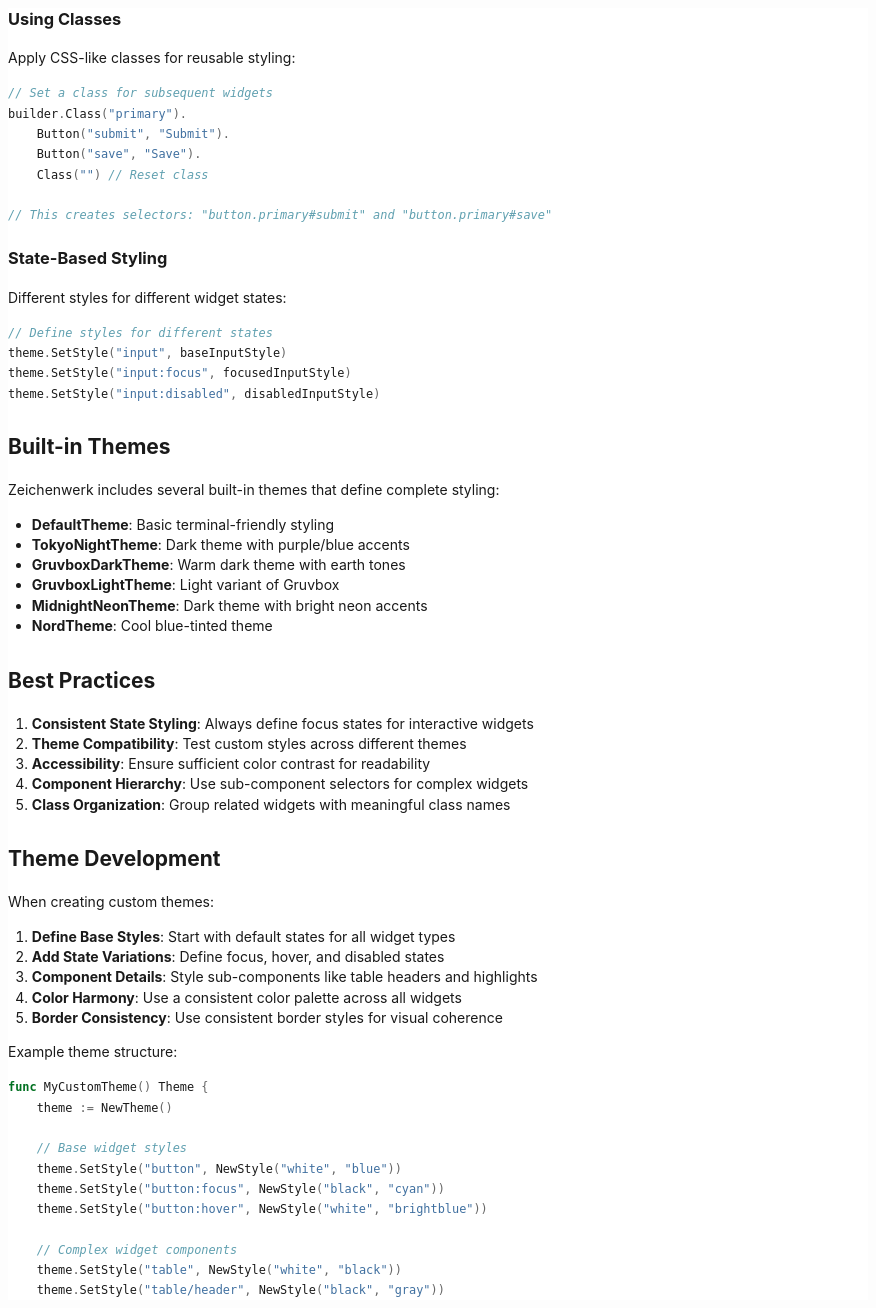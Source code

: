 ### Using Classes
Apply CSS-like classes for reusable styling:

```go
// Set a class for subsequent widgets
builder.Class("primary").
    Button("submit", "Submit").
    Button("save", "Save").
    Class("") // Reset class

// This creates selectors: "button.primary#submit" and "button.primary#save"
```

### State-Based Styling
Different styles for different widget states:

```go
// Define styles for different states
theme.SetStyle("input", baseInputStyle)
theme.SetStyle("input:focus", focusedInputStyle)
theme.SetStyle("input:disabled", disabledInputStyle)
```

## Built-in Themes

Zeichenwerk includes several built-in themes that define complete styling:

- **DefaultTheme**: Basic terminal-friendly styling
- **TokyoNightTheme**: Dark theme with purple/blue accents
- **GruvboxDarkTheme**: Warm dark theme with earth tones
- **GruvboxLightTheme**: Light variant of Gruvbox
- **MidnightNeonTheme**: Dark theme with bright neon accents
- **NordTheme**: Cool blue-tinted theme

## Best Practices

1. **Consistent State Styling**: Always define focus states for interactive widgets
2. **Theme Compatibility**: Test custom styles across different themes
3. **Accessibility**: Ensure sufficient color contrast for readability
4. **Component Hierarchy**: Use sub-component selectors for complex widgets
5. **Class Organization**: Group related widgets with meaningful class names

## Theme Development

When creating custom themes:

1. **Define Base Styles**: Start with default states for all widget types
2. **Add State Variations**: Define focus, hover, and disabled states
3. **Component Details**: Style sub-components like table headers and highlights
4. **Color Harmony**: Use a consistent color palette across all widgets
5. **Border Consistency**: Use consistent border styles for visual coherence

Example theme structure:
```go
func MyCustomTheme() Theme {
    theme := NewTheme()
    
    // Base widget styles
    theme.SetStyle("button", NewStyle("white", "blue"))
    theme.SetStyle("button:focus", NewStyle("black", "cyan"))
    theme.SetStyle("button:hover", NewStyle("white", "brightblue"))
    
    // Complex widget components
    theme.SetStyle("table", NewStyle("white", "black"))
    theme.SetStyle("table/header", NewStyle("black", "gray"))
```